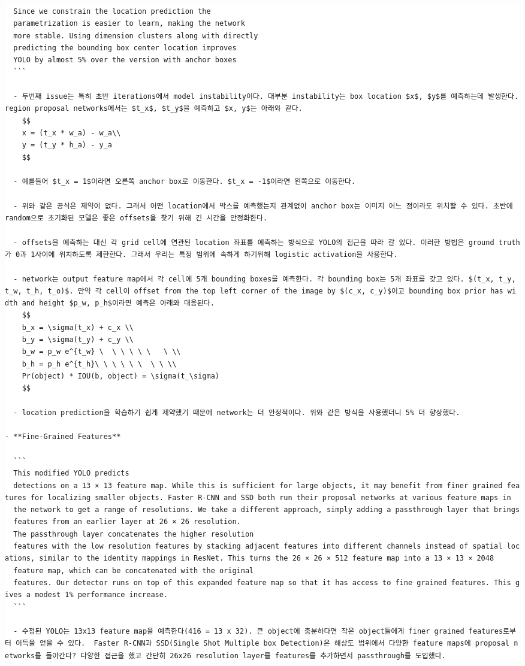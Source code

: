       Since we constrain the location prediction the
      parametrization is easier to learn, making the network
      more stable. Using dimension clusters along with directly
      predicting the bounding box center location improves
      YOLO by almost 5% over the version with anchor boxes
      ```

      - 두번째 issue는 특히 초반 iterations에서 model instability이다. 대부분 instability는 box location $x$, $y$를 예측하는데 발생한다. region proposal networks에서는 $t_x$, $t_y$을 예측하고 $x, y$는 아래와 같다.
        $$
        x = (t_x * w_a) - w_a\\
        y = (t_y * h_a) - y_a
        $$

      - 예를들어 $t_x = 1$이라면 오른쪽 anchor box로 이동한다. $t_x = -1$이라면 왼쪽으로 이동한다.

      - 위와 같은 공식은 제약이 없다. 그래서 어떤 location에서 박스를 예측했는지 관계없이 anchor box는 이미지 어느 점이라도 위치할 수 있다. 초반에 random으로 초기화된 모델은 좋은 offsets을 찾기 위해 긴 시간을 안정화한다.

      - offsets을 예측하는 대신 각 grid cell에 연관된 location 좌표를 예측하는 방식으로 YOLO의 접근을 따라 갈 있다. 이러한 방법은 ground truth가 0과 1사이에 위치하도록 제한한다. 그래서 우리는 특정 범위에 속하게 하기위해 logistic activation을 사용한다.

      - network는 output feature map에서 각 cell에 5개 bounding boxes를 예측한다. 각 bounding box는 5개 좌표를 갖고 있다. $(t_x, t_y, t_w, t_h, t_o)$. 만약 각 cell이 offset from the top left corner of the image by $(c_x, c_y)$이고 bounding box prior has width and height $p_w, p_h$이라면 예측은 아래와 대응된다.
        $$
        b_x = \sigma(t_x) + c_x \\
        b_y = \sigma(t_y) + c_y \\
        b_w = p_w e^{t_w} \  \ \ \ \ \   \ \\
        b_h = p_h e^{t_h}\ \ \ \ \ \  \ \ \\
        Pr(object) * IOU(b, object) = \sigma(t_\sigma)
        $$

      - location prediction을 학습하기 쉽게 제약했기 때문에 network는 더 안정적이다. 위와 같은 방식을 사용했더니 5% 더 향상했다.

    - **Fine-Grained Features**

      ```
      This modified YOLO predicts
      detections on a 13 × 13 feature map. While this is sufficient for large objects, it may benefit from finer grained features for localizing smaller objects. Faster R-CNN and SSD both run their proposal networks at various feature maps in
      the network to get a range of resolutions. We take a different approach, simply adding a passthrough layer that brings
      features from an earlier layer at 26 × 26 resolution.
      The passthrough layer concatenates the higher resolution
      features with the low resolution features by stacking adjacent features into different channels instead of spatial locations, similar to the identity mappings in ResNet. This turns the 26 × 26 × 512 feature map into a 13 × 13 × 2048
      feature map, which can be concatenated with the original
      features. Our detector runs on top of this expanded feature map so that it has access to fine grained features. This gives a modest 1% performance increase.
      ```

      - 수정된 YOLO는 13x13 feature map을 예측한다(416 = 13 x 32). 큰 object에 충분하다면 작은 object들에게 finer grained features로부터 이득을 얻을 수 있다.  Faster R-CNN과 SSD(Single Shot Multiple box Detection)은 해상도 범위에서 다양한 feature maps에 proposal networks를 돌아간다? 다양한 접근을 했고 간단히 26x26 resolution layer를 features를 추가하면서 passthrough를 도입했다. 
